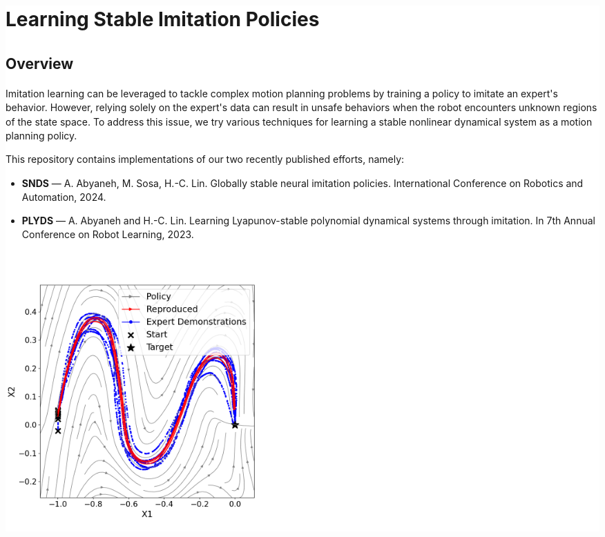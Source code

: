 # Learning Stable Imitation Policies

## Overview

Imitation learning can be leveraged to tackle complex motion planning problems by training a policy to imitate an expert's behavior. However, relying solely on the expert's data can result in unsafe behaviors when the robot encounters unknown regions of the state space. To address this issue, we try various techniques for learning a stable nonlinear dynamical system as a motion planning policy.

This repository contains implementations of our two recently published efforts, namely:

* **SNDS** — A. Abyaneh, M. Sosa, H.-C. Lin. Globally stable neural imitation policies. International Conference on Robotics and Automation, 2024.

* **PLYDS** — A. Abyaneh and H.-C. Lin. Learning Lyapunov-stable polynomial dynamical systems through imitation. In 7th Annual
Conference on Robot Learning, 2023.

<img src="fig/rebutt/plyds_7dem_sine.png" alt="" width="400" height="400">